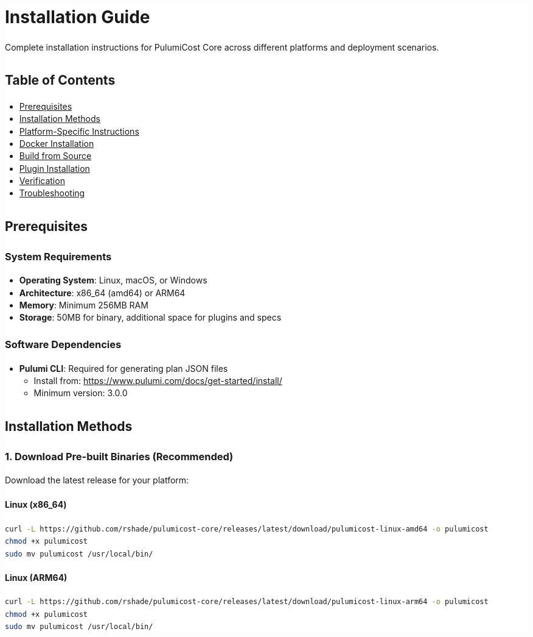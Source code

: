# Installation Guide

Complete installation instructions for PulumiCost Core across different platforms and deployment scenarios.

## Table of Contents

- [Prerequisites](#prerequisites)
- [Installation Methods](#installation-methods)
- [Platform-Specific Instructions](#platform-specific-instructions)
- [Docker Installation](#docker-installation)
- [Build from Source](#build-from-source)
- [Plugin Installation](#plugin-installation)
- [Verification](#verification)
- [Troubleshooting](#troubleshooting)

## Prerequisites

### System Requirements

- **Operating System**: Linux, macOS, or Windows
- **Architecture**: x86_64 (amd64) or ARM64
- **Memory**: Minimum 256MB RAM
- **Storage**: 50MB for binary, additional space for plugins and specs

### Software Dependencies

- **Pulumi CLI**: Required for generating plan JSON files
  - Install from: https://www.pulumi.com/docs/get-started/install/
  - Minimum version: 3.0.0

## Installation Methods

### 1. Download Pre-built Binaries (Recommended)

Download the latest release for your platform:

#### Linux (x86_64)
```bash
curl -L https://github.com/rshade/pulumicost-core/releases/latest/download/pulumicost-linux-amd64 -o pulumicost
chmod +x pulumicost
sudo mv pulumicost /usr/local/bin/
```

#### Linux (ARM64)
```bash
curl -L https://github.com/rshade/pulumicost-core/releases/latest/download/pulumicost-linux-arm64 -o pulumicost
chmod +x pulumicost
sudo mv pulumicost /usr/local/bin/
```
